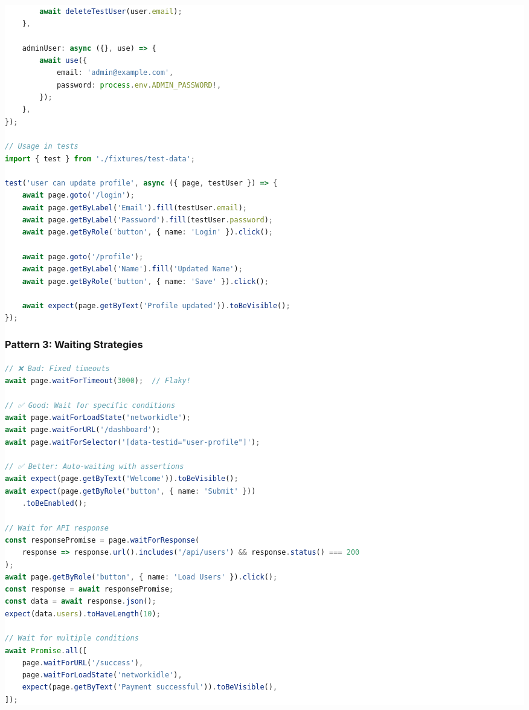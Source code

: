 ```typescript
        await deleteTestUser(user.email);
    },

    adminUser: async ({}, use) => {
        await use({
            email: 'admin@example.com',
            password: process.env.ADMIN_PASSWORD!,
        });
    },
});

// Usage in tests
import { test } from './fixtures/test-data';

test('user can update profile', async ({ page, testUser }) => {
    await page.goto('/login');
    await page.getByLabel('Email').fill(testUser.email);
    await page.getByLabel('Password').fill(testUser.password);
    await page.getByRole('button', { name: 'Login' }).click();

    await page.goto('/profile');
    await page.getByLabel('Name').fill('Updated Name');
    await page.getByRole('button', { name: 'Save' }).click();

    await expect(page.getByText('Profile updated')).toBeVisible();
});
```

### Pattern 3: Waiting Strategies

```typescript
// ❌ Bad: Fixed timeouts
await page.waitForTimeout(3000);  // Flaky!

// ✅ Good: Wait for specific conditions
await page.waitForLoadState('networkidle');
await page.waitForURL('/dashboard');
await page.waitForSelector('[data-testid="user-profile"]');

// ✅ Better: Auto-waiting with assertions
await expect(page.getByText('Welcome')).toBeVisible();
await expect(page.getByRole('button', { name: 'Submit' }))
    .toBeEnabled();

// Wait for API response
const responsePromise = page.waitForResponse(
    response => response.url().includes('/api/users') && response.status() === 200
);
await page.getByRole('button', { name: 'Load Users' }).click();
const response = await responsePromise;
const data = await response.json();
expect(data.users).toHaveLength(10);

// Wait for multiple conditions
await Promise.all([
    page.waitForURL('/success'),
    page.waitForLoadState('networkidle'),
    expect(page.getByText('Payment successful')).toBeVisible(),
]);
```
